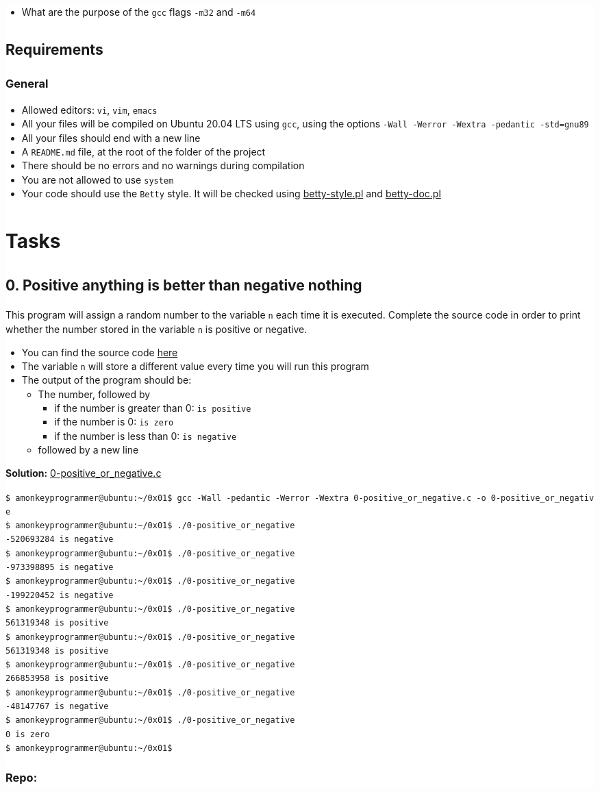 * What are the purpose of the `gcc` flags `-m32` and `-m64`

<h2>Requirements</h2>

<h3>General</h3>

<ul>
<li>Allowed editors: <code>vi</code>, <code>vim</code>, <code>emacs</code></li>
<li>All your files will be compiled on Ubuntu 20.04 LTS using <code>gcc</code>, using the options <code>-Wall -Werror -Wextra -pedantic -std=gnu89</code></li>
<li>All your files should end with a new line</li>
<li>A <code>README.md</code> file, at the root of the folder of the project</li>
<li>There should be no errors and no warnings during compilation</li>
<li>You are not allowed to use <code>system</code></li>
<li>Your code should use the <code>Betty</code> style. It will be checked using <a href="https://github.com/holbertonschool/Betty/blob/master/betty-style.pl" title="betty-style.pl" target="_blank">betty-style.pl</a> and <a href="https://github.com/holbertonschool/Betty/blob/master/betty-doc.pl" title="betty-doc.pl" target="_blank">betty-doc.pl</a></li>
</ul>


# Tasks

## 0. Positive anything is better than negative nothing

This program will assign a random number to the variable `n` each time it is executed. Complete the source code in order to print whether the number stored in the variable `n` is positive or negative.

* You can find the source code [here](https://github.com/holbertonschool/0x01.c/blob/master/0-positive_or_negative_c)
* The variable `n` will store a different value every time you will run this program
* The output of the program should be:
    * The number, followed by
        * if the number is greater than 0: `is positive`
        * if the number is 0: `is zero`
        * if the number is less than 0: `is negative`
    * followed by a new line

**Solution:** [0-positive_or_negative.c](https://github.com/musfy/alx-low_level_programming/blob/master/0x01-variables_if_else_while/0-positive_or_negative.c)

```
$ amonkeyprogrammer@ubuntu:~/0x01$ gcc -Wall -pedantic -Werror -Wextra 0-positive_or_negative.c -o 0-positive_or_negative
$ amonkeyprogrammer@ubuntu:~/0x01$ ./0-positive_or_negative 
-520693284 is negative
$ amonkeyprogrammer@ubuntu:~/0x01$ ./0-positive_or_negative 
-973398895 is negative
$ amonkeyprogrammer@ubuntu:~/0x01$ ./0-positive_or_negative 
-199220452 is negative
$ amonkeyprogrammer@ubuntu:~/0x01$ ./0-positive_or_negative 
561319348 is positive
$ amonkeyprogrammer@ubuntu:~/0x01$ ./0-positive_or_negative 
561319348 is positive
$ amonkeyprogrammer@ubuntu:~/0x01$ ./0-positive_or_negative 
266853958 is positive
$ amonkeyprogrammer@ubuntu:~/0x01$ ./0-positive_or_negative 
-48147767 is negative
$ amonkeyprogrammer@ubuntu:~/0x01$ ./0-positive_or_negative 
0 is zero
$ amonkeyprogrammer@ubuntu:~/0x01$ 
```
### Repo:
